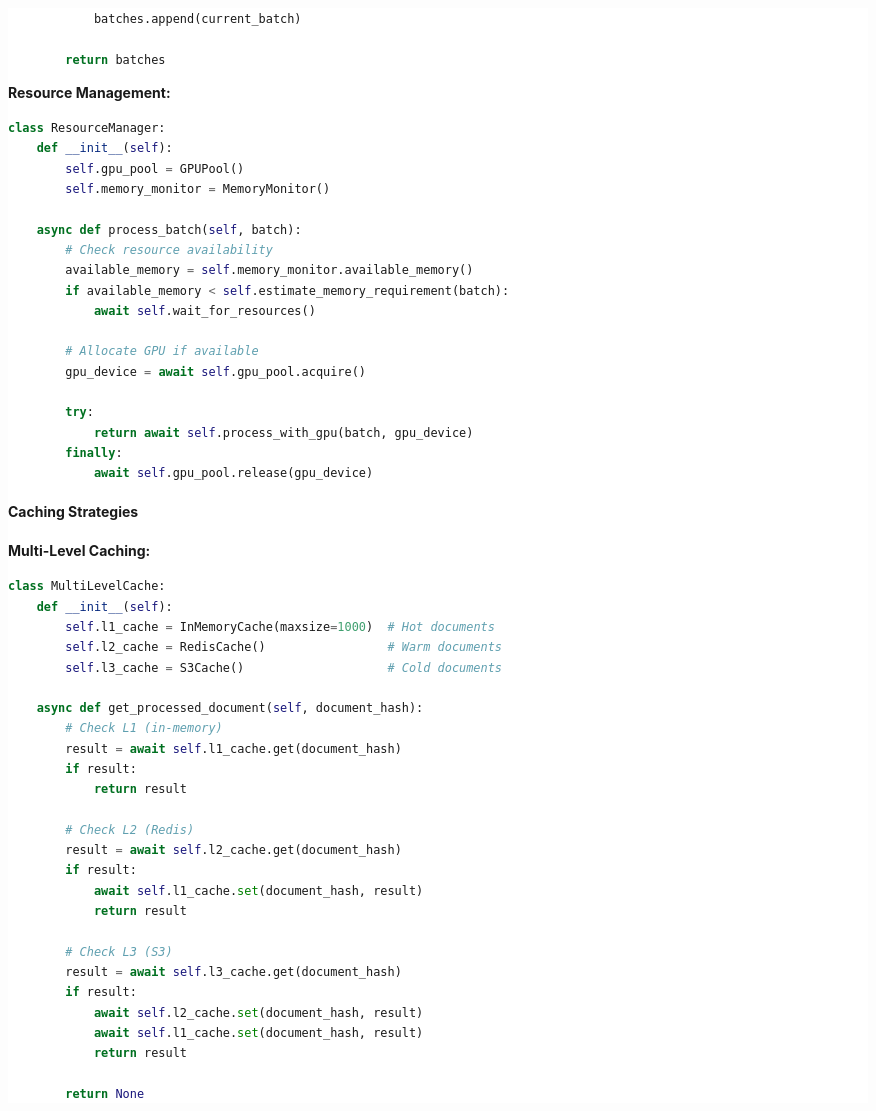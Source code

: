 ```python
            batches.append(current_batch)
            
        return batches
```

**Resource Management:**
```python
class ResourceManager:
    def __init__(self):
        self.gpu_pool = GPUPool()
        self.memory_monitor = MemoryMonitor()
        
    async def process_batch(self, batch):
        # Check resource availability
        available_memory = self.memory_monitor.available_memory()
        if available_memory < self.estimate_memory_requirement(batch):
            await self.wait_for_resources()
            
        # Allocate GPU if available
        gpu_device = await self.gpu_pool.acquire()
        
        try:
            return await self.process_with_gpu(batch, gpu_device)
        finally:
            await self.gpu_pool.release(gpu_device)
```

#### **Caching Strategies**

**Multi-Level Caching:**
```python
class MultiLevelCache:
    def __init__(self):
        self.l1_cache = InMemoryCache(maxsize=1000)  # Hot documents
        self.l2_cache = RedisCache()                 # Warm documents  
        self.l3_cache = S3Cache()                    # Cold documents
        
    async def get_processed_document(self, document_hash):
        # Check L1 (in-memory)
        result = await self.l1_cache.get(document_hash)
        if result:
            return result
            
        # Check L2 (Redis)
        result = await self.l2_cache.get(document_hash)
        if result:
            await self.l1_cache.set(document_hash, result)
            return result
            
        # Check L3 (S3)
        result = await self.l3_cache.get(document_hash)
        if result:
            await self.l2_cache.set(document_hash, result)
            await self.l1_cache.set(document_hash, result)
            return result
            
        return None
```
